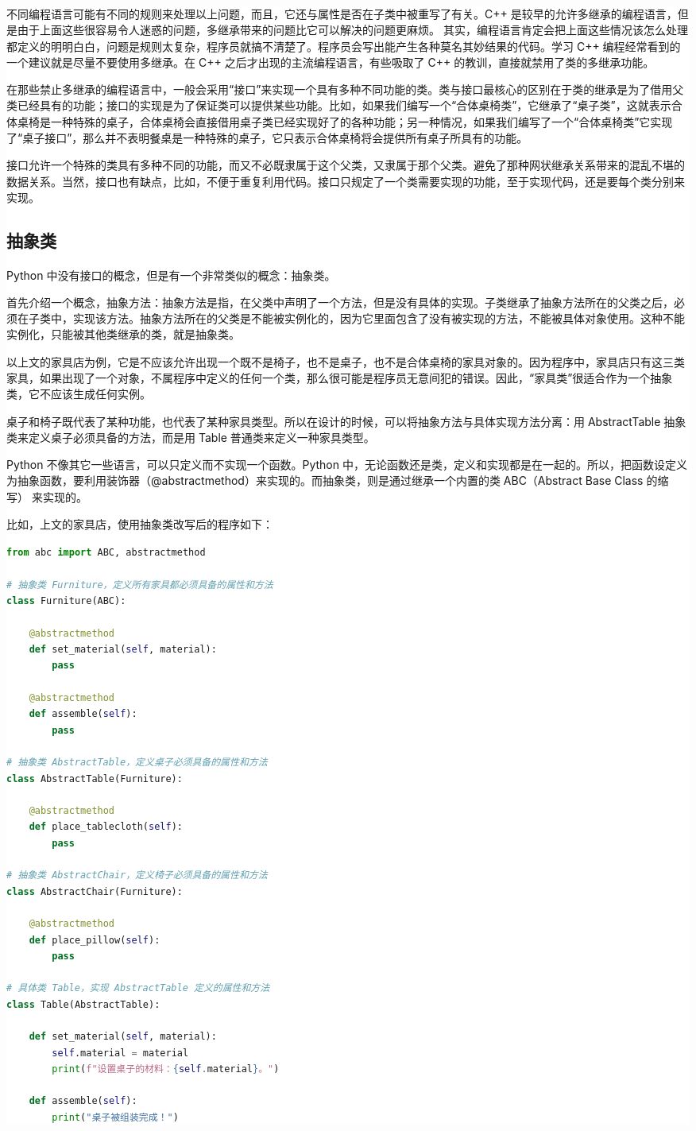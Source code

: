 不同编程语言可能有不同的规则来处理以上问题，而且，它还与属性是否在子类中被重写了有关。C++ 是较早的允许多继承的编程语言，但是由于上面这些很容易令人迷惑的问题，多继承带来的问题比它可以解决的问题更麻烦。  其实，编程语言肯定会把上面这些情况该怎么处理都定义的明明白白，问题是规则太复杂，程序员就搞不清楚了。程序员会写出能产生各种莫名其妙结果的代码。学习 C++ 编程经常看到的一个建议就是尽量不要使用多继承。在 C++ 之后才出现的主流编程语言，有些吸取了 C++ 的教训，直接就禁用了类的多继承功能。

在那些禁止多继承的编程语言中，一般会采用“接口”来实现一个具有多种不同功能的类。类与接口最核心的区别在于类的继承是为了借用父类已经具有的功能；接口的实现是为了保证类可以提供某些功能。比如，如果我们编写一个“合体桌椅类”，它继承了“桌子类”，这就表示合体桌椅是一种特殊的桌子，合体桌椅会直接借用桌子类已经实现好了的各种功能；另一种情况，如果我们编写了一个“合体桌椅类”它实现了“桌子接口”，那么并不表明餐桌是一种特殊的桌子，它只表示合体桌椅将会提供所有桌子所具有的功能。

接口允许一个特殊的类具有多种不同的功能，而又不必既隶属于这个父类，又隶属于那个父类。避免了那种网状继承关系带来的混乱不堪的数据关系。当然，接口也有缺点，比如，不便于重复利用代码。接口只规定了一个类需要实现的功能，至于实现代码，还是要每个类分别来实现。

## 抽象类

Python 中没有接口的概念，但是有一个非常类似的概念：抽象类。

首先介绍一个概念，抽象方法：抽象方法是指，在父类中声明了一个方法，但是没有具体的实现。子类继承了抽象方法所在的父类之后，必须在子类中，实现该方法。抽象方法所在的父类是不能被实例化的，因为它里面包含了没有被实现的方法，不能被具体对象使用。这种不能实例化，只能被其他类继承的类，就是抽象类。

以上文的家具店为例，它是不应该允许出现一个既不是椅子，也不是桌子，也不是合体桌椅的家具对象的。因为程序中，家具店只有这三类家具，如果出现了一个对象，不属程序中定义的任何一个类，那么很可能是程序员无意间犯的错误。因此，“家具类”很适合作为一个抽象类，它不应该生成任何实例。

桌子和椅子既代表了某种功能，也代表了某种家具类型。所以在设计的时候，可以将抽象方法与具体实现方法分离：用 AbstractTable 抽象类来定义桌子必须具备的方法，而是用 Table 普通类来定义一种家具类型。

Python 不像其它一些语言，可以只定义而不实现一个函数。Python 中，无论函数还是类，定义和实现都是在一起的。所以，把函数设定义为抽象函数，要利用装饰器（@abstractmethod）来实现的。而抽象类，则是通过继承一个内置的类 ABC（Abstract Base Class 的缩写） 来实现的。

比如，上文的家具店，使用抽象类改写后的程序如下：

```python
from abc import ABC, abstractmethod

# 抽象类 Furniture，定义所有家具都必须具备的属性和方法
class Furniture(ABC):
    
    @abstractmethod
    def set_material(self, material):
        pass
    
    @abstractmethod
    def assemble(self):
        pass

# 抽象类 AbstractTable，定义桌子必须具备的属性和方法
class AbstractTable(Furniture):
    
    @abstractmethod
    def place_tablecloth(self):
        pass

# 抽象类 AbstractChair，定义椅子必须具备的属性和方法
class AbstractChair(Furniture):
    
    @abstractmethod
    def place_pillow(self):
        pass
    
# 具体类 Table，实现 AbstractTable 定义的属性和方法
class Table(AbstractTable):
    
    def set_material(self, material):
        self.material = material
        print(f"设置桌子的材料：{self.material}。")

    def assemble(self):
        print("桌子被组装完成！")

```